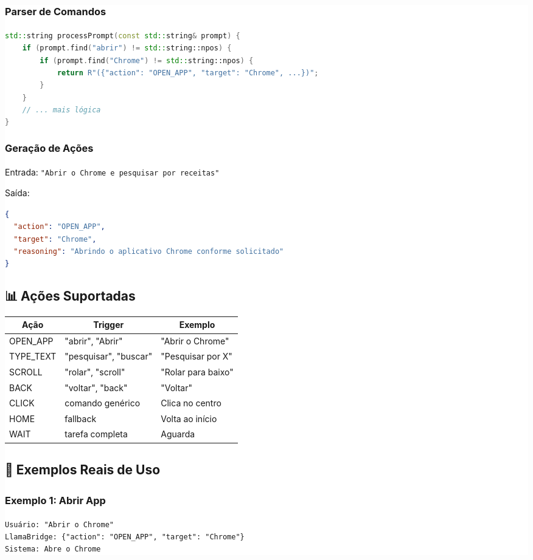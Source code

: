 ### Parser de Comandos

```cpp
std::string processPrompt(const std::string& prompt) {
    if (prompt.find("abrir") != std::string::npos) {
        if (prompt.find("Chrome") != std::string::npos) {
            return R"({"action": "OPEN_APP", "target": "Chrome", ...})";
        }
    }
    // ... mais lógica
}
```

### Geração de Ações

Entrada: `"Abrir o Chrome e pesquisar por receitas"`

Saída:
```json
{
  "action": "OPEN_APP",
  "target": "Chrome",
  "reasoning": "Abrindo o aplicativo Chrome conforme solicitado"
}
```

## 📊 Ações Suportadas

| Ação | Trigger | Exemplo |
|------|---------|---------|
| OPEN_APP | "abrir", "Abrir" | "Abrir o Chrome" |
| TYPE_TEXT | "pesquisar", "buscar" | "Pesquisar por X" |
| SCROLL | "rolar", "scroll" | "Rolar para baixo" |
| BACK | "voltar", "back" | "Voltar" |
| CLICK | comando genérico | Clica no centro |
| HOME | fallback | Volta ao início |
| WAIT | tarefa completa | Aguarda |

## 🎯 Exemplos Reais de Uso

### Exemplo 1: Abrir App
```
Usuário: "Abrir o Chrome"
LlamaBridge: {"action": "OPEN_APP", "target": "Chrome"}
Sistema: Abre o Chrome
```
